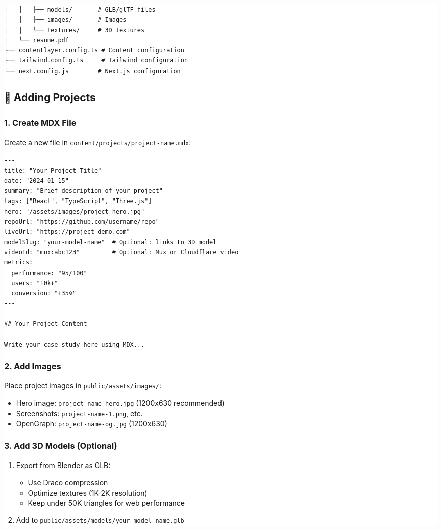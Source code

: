 ```
│   │   ├── models/       # GLB/glTF files
│   │   ├── images/       # Images
│   │   └── textures/     # 3D textures
│   └── resume.pdf
├── contentlayer.config.ts # Content configuration
├── tailwind.config.ts     # Tailwind configuration
└── next.config.js        # Next.js configuration
```

## 🎨 Adding Projects

### 1. Create MDX File

Create a new file in `content/projects/project-name.mdx`:

```mdx
---
title: "Your Project Title"
date: "2024-01-15"
summary: "Brief description of your project"
tags: ["React", "TypeScript", "Three.js"]
hero: "/assets/images/project-hero.jpg"
repoUrl: "https://github.com/username/repo"
liveUrl: "https://project-demo.com"
modelSlug: "your-model-name"  # Optional: links to 3D model
videoId: "mux:abc123"         # Optional: Mux or Cloudflare video
metrics:
  performance: "95/100"
  users: "10k+"
  conversion: "+35%"
---

## Your Project Content

Write your case study here using MDX...
```

### 2. Add Images

Place project images in `public/assets/images/`:
- Hero image: `project-name-hero.jpg` (1200x630 recommended)
- Screenshots: `project-name-1.png`, etc.
- OpenGraph: `project-name-og.jpg` (1200x630)

### 3. Add 3D Models (Optional)

1. Export from Blender as GLB:
   - Use Draco compression
   - Optimize textures (1K-2K resolution)
   - Keep under 50K triangles for web performance

2. Add to `public/assets/models/your-model-name.glb`
